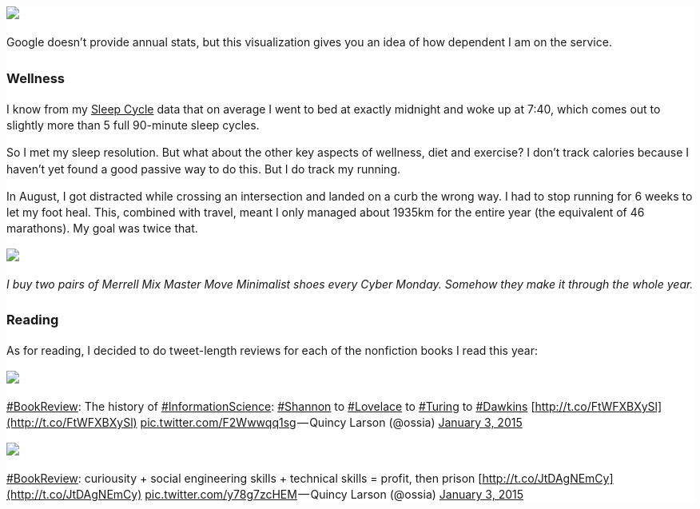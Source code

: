 

![](https://cdn-images-1.medium.com/max/1600/0*ahZuIOe07TUthE-i.png)

Google doesn’t provide annual stats, but this visualization gives you an idea of how dependent I am on the service.



### Wellness

I know from my [Sleep Cycle](http://www.sleepcycle.com/) data that on average I went to bed at exactly midnight and woke up at 7:40, which comes out to slightly more than 5 full 90-minute sleep cycles.

So I met my sleep resolution. But what about the other key aspects of wellness, diet and exercise? I don’t track calories because I haven’t yet found a good passive way to do this. But I do track my running.

In August, I got distracted while crossing an intersection and landed on a curb the wrong way. I had to stop running for 6 weeks to let my foot heal. This, combined with travel, meant I only managed about 1935km for the entire year (the equivalent of 46 marathons). My goal was twice that.



![](https://cdn-images-1.medium.com/max/1600/0*D7Z5kzcv9mkGCf0I.jpg)

_I buy two pairs of Merrell Mix Master Move Minimalist shoes every Cyber Monday. Somehow they make it through the whole year._



### Reading

As for reading, I decided to do tweet-length reviews for each of the nonfiction books I read this year:



![](https://cdn-images-1.medium.com/max/1600/1*-kBqEir12itzcqmoArF5ww.png)



[#BookReview](https://twitter.com/hashtag/BookReview?src=hash): The history of [#InformationScience](https://twitter.com/hashtag/InformationScience?src=hash): [#Shannon](https://twitter.com/hashtag/Shannon?src=hash) to [#Lovelace](https://twitter.com/hashtag/Lovelace?src=hash) to [#Turing](https://twitter.com/hashtag/Turing?src=hash) to [#Dawkins](https://twitter.com/hashtag/Dawkins?src=hash) [http://t.co/FtWFXBXySl](http://t.co/FtWFXBXySl) [pic.twitter.com/F2Wwwqq1sg](http://t.co/F2Wwwqq1sg) — Quincy Larson (@ossia) [January 3, 2015](https://twitter.com/ossia/status/551444565987577856)



![](https://cdn-images-1.medium.com/max/1600/1*9XC7OlAOOIhJ6DR79MwnZA.png)



[#BookReview](https://twitter.com/hashtag/BookReview?src=hash): curiousity + social engineering skills + technical skills = profit, then prison [http://t.co/JtDAgNEmCy](http://t.co/JtDAgNEmCy) [pic.twitter.com/y78g7zcHEM](http://t.co/y78g7zcHEM) — Quincy Larson (@ossia) [January 3, 2015](https://twitter.com/ossia/status/551443550202646528)
